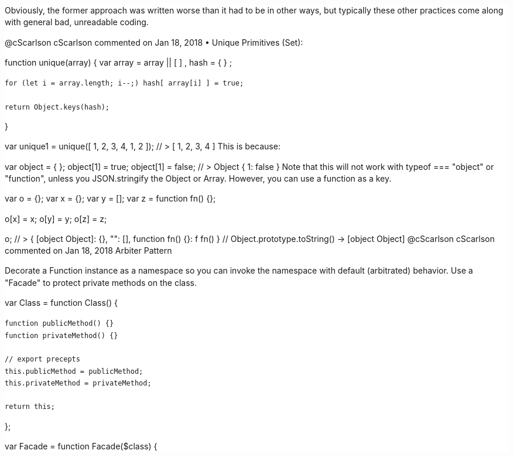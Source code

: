 Obviously, the former approach was written worse than it had to be in other ways, but typically these other practices come along with general bad, unreadable coding.

@cScarlson
cScarlson commented on Jan 18, 2018 • 
Unique Primitives (Set):

function unique(array) {
    var array = array || [ ]
    , hash = { }
    ;

    for (let i = array.length; i--;) hash[ array[i] ] = true;

    return Object.keys(hash);
}

var unique1 = unique([ 1, 2, 3, 4, 1, 2 ]);  // > [ 1, 2, 3, 4 ]
This is because:

var object = {  };
object[1] = true;
object[1] = false;
// > Object { 1: false }
Note that this will not work with typeof === "object" or "function", unless you JSON.stringify the Object or Array. However, you can use a function as a key.

var o = {};
var x = {};
var y = [];
var z = function fn() {};

o[x] = x;
o[y] = y;
o[z] = z;

o;  // > { [object Object]: {}, "": [], function fn() {}: f fn() }
// Object.prototype.toString() -> [object Object]
@cScarlson
cScarlson commented on Jan 18, 2018
Arbiter Pattern

Decorate a Function instance as a namespace so you can invoke the namespace with default (arbitrated) behavior. Use a "Facade" to protect private methods on the class.

var Class = function Class() {

    function publicMethod() {}
    function privateMethod() {}

    // export precepts
    this.publicMethod = publicMethod;
    this.privateMethod = privateMethod;

    return this;
};

var Facade = function Facade($class) {
